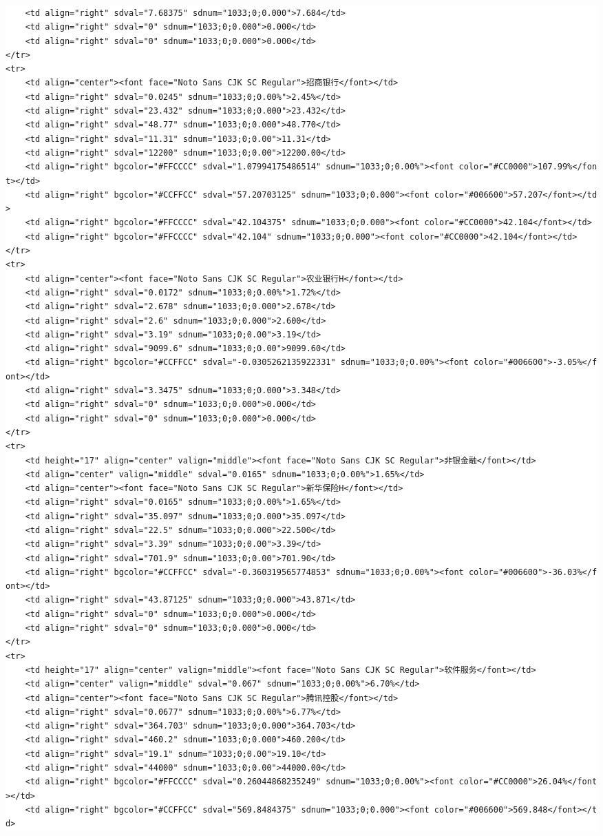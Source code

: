 		<td align="right" sdval="7.68375" sdnum="1033;0;0.000">7.684</td>
		<td align="right" sdval="0" sdnum="1033;0;0.000">0.000</td>
		<td align="right" sdval="0" sdnum="1033;0;0.000">0.000</td>
	</tr>
	<tr>
		<td align="center"><font face="Noto Sans CJK SC Regular">招商银行</font></td>
		<td align="right" sdval="0.0245" sdnum="1033;0;0.00%">2.45%</td>
		<td align="right" sdval="23.432" sdnum="1033;0;0.000">23.432</td>
		<td align="right" sdval="48.77" sdnum="1033;0;0.000">48.770</td>
		<td align="right" sdval="11.31" sdnum="1033;0;0.00">11.31</td>
		<td align="right" sdval="12200" sdnum="1033;0;0.00">12200.00</td>
		<td align="right" bgcolor="#FFCCCC" sdval="1.07994175486514" sdnum="1033;0;0.00%"><font color="#CC0000">107.99%</font></td>
		<td align="right" bgcolor="#CCFFCC" sdval="57.20703125" sdnum="1033;0;0.000"><font color="#006600">57.207</font></td>
		<td align="right" bgcolor="#FFCCCC" sdval="42.104375" sdnum="1033;0;0.000"><font color="#CC0000">42.104</font></td>
		<td align="right" bgcolor="#FFCCCC" sdval="42.104" sdnum="1033;0;0.000"><font color="#CC0000">42.104</font></td>
	</tr>
	<tr>
		<td align="center"><font face="Noto Sans CJK SC Regular">农业银行H</font></td>
		<td align="right" sdval="0.0172" sdnum="1033;0;0.00%">1.72%</td>
		<td align="right" sdval="2.678" sdnum="1033;0;0.000">2.678</td>
		<td align="right" sdval="2.6" sdnum="1033;0;0.000">2.600</td>
		<td align="right" sdval="3.19" sdnum="1033;0;0.00">3.19</td>
		<td align="right" sdval="9099.6" sdnum="1033;0;0.00">9099.60</td>
		<td align="right" bgcolor="#CCFFCC" sdval="-0.0305262135922331" sdnum="1033;0;0.00%"><font color="#006600">-3.05%</font></td>
		<td align="right" sdval="3.3475" sdnum="1033;0;0.000">3.348</td>
		<td align="right" sdval="0" sdnum="1033;0;0.000">0.000</td>
		<td align="right" sdval="0" sdnum="1033;0;0.000">0.000</td>
	</tr>
	<tr>
		<td height="17" align="center" valign="middle"><font face="Noto Sans CJK SC Regular">非银金融</font></td>
		<td align="center" valign="middle" sdval="0.0165" sdnum="1033;0;0.00%">1.65%</td>
		<td align="center"><font face="Noto Sans CJK SC Regular">新华保险H</font></td>
		<td align="right" sdval="0.0165" sdnum="1033;0;0.00%">1.65%</td>
		<td align="right" sdval="35.097" sdnum="1033;0;0.000">35.097</td>
		<td align="right" sdval="22.5" sdnum="1033;0;0.000">22.500</td>
		<td align="right" sdval="3.39" sdnum="1033;0;0.00">3.39</td>
		<td align="right" sdval="701.9" sdnum="1033;0;0.00">701.90</td>
		<td align="right" bgcolor="#CCFFCC" sdval="-0.360319565774853" sdnum="1033;0;0.00%"><font color="#006600">-36.03%</font></td>
		<td align="right" sdval="43.87125" sdnum="1033;0;0.000">43.871</td>
		<td align="right" sdval="0" sdnum="1033;0;0.000">0.000</td>
		<td align="right" sdval="0" sdnum="1033;0;0.000">0.000</td>
	</tr>
	<tr>
		<td height="17" align="center" valign="middle"><font face="Noto Sans CJK SC Regular">软件服务</font></td>
		<td align="center" valign="middle" sdval="0.067" sdnum="1033;0;0.00%">6.70%</td>
		<td align="center"><font face="Noto Sans CJK SC Regular">腾讯控股</font></td>
		<td align="right" sdval="0.0677" sdnum="1033;0;0.00%">6.77%</td>
		<td align="right" sdval="364.703" sdnum="1033;0;0.000">364.703</td>
		<td align="right" sdval="460.2" sdnum="1033;0;0.000">460.200</td>
		<td align="right" sdval="19.1" sdnum="1033;0;0.00">19.10</td>
		<td align="right" sdval="44000" sdnum="1033;0;0.00">44000.00</td>
		<td align="right" bgcolor="#FFCCCC" sdval="0.26044868235249" sdnum="1033;0;0.00%"><font color="#CC0000">26.04%</font></td>
		<td align="right" bgcolor="#CCFFCC" sdval="569.8484375" sdnum="1033;0;0.000"><font color="#006600">569.848</font></td>
